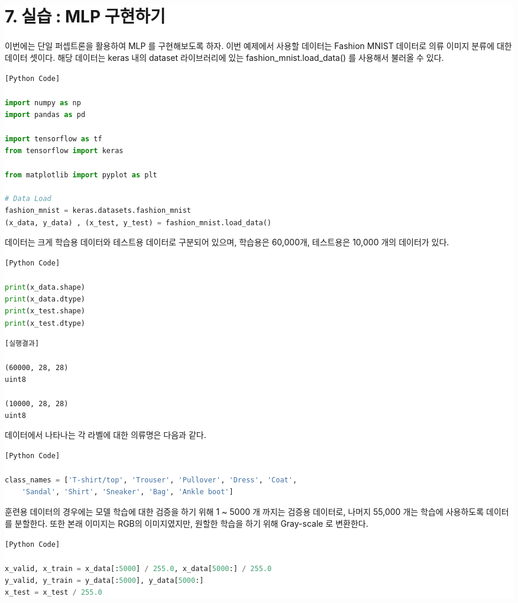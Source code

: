 # 7. 실습 : MLP 구현하기
이번에는 단일 퍼셉트론을 활용하여 MLP 를 구현해보도록 하자. 이번 예제에서 사용할 데이터는 Fashion MNIST 데이터로 의류 이미지 분류에 대한 데이터 셋이다. 해당 데이터는 keras 내의 dataset 라이브러리에 있는 fashion_mnist.load_data() 를 사용해서 불러올 수 있다.<br>

```python
[Python Code]

import numpy as np
import pandas as pd

import tensorflow as tf
from tensorflow import keras

from matplotlib import pyplot as plt

# Data Load
fashion_mnist = keras.datasets.fashion_mnist
(x_data, y_data) , (x_test, y_test) = fashion_mnist.load_data()
```

데이터는 크게 학습용 데이터와 테스트용 데이터로 구분되어 있으며, 학습용은 60,000개, 테스트용은 10,000 개의 데이터가 있다.<br>

```python
[Python Code]

print(x_data.shape)
print(x_data.dtype)
print(x_test.shape)
print(x_test.dtype)
```

```text
[실행결과]

(60000, 28, 28)
uint8

(10000, 28, 28)
uint8
```

데이터에서 나타나는 각 라벨에 대한 의류명은 다음과 같다.<br>

```python
[Python Code]

class_names = ['T-shirt/top', 'Trouser', 'Pullover', 'Dress', 'Coat',
    'Sandal', 'Shirt', 'Sneaker', 'Bag', 'Ankle boot']
```

훈련용 데이터의 경우에는 모델 학습에 대한 검증을 하기 위해 1 ~ 5000 개 까지는 검증용 데이터로, 나머지 55,000 개는 학습에 사용하도록 데이터를 분할한다. 또한 본래 이미지는 RGB의 이미지였지만, 원할한 학습을 하기 위해 Gray-scale 로 변환한다.<br>

```python
[Python Code]

x_valid, x_train = x_data[:5000] / 255.0, x_data[5000:] / 255.0
y_valid, y_train = y_data[:5000], y_data[5000:]
x_test = x_test / 255.0
```
